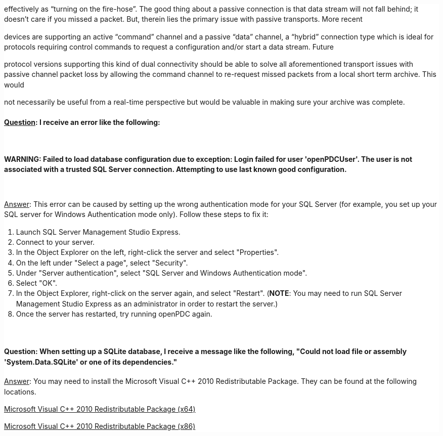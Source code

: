  effectively as &ldquo;turning on the fire-hose&rdquo;. The good thing about a passive connection is that data stream will not fall behind; it doesn&rsquo;t care if you missed a packet. But, therein lies the primary issue with passive transports. More recent

 devices are supporting an active &ldquo;command&rdquo; channel and a passive &ldquo;data&rdquo; channel, a &ldquo;hybrid&rdquo; connection type which is ideal for protocols requiring control commands to request a configuration and/or start a data stream. Future

 protocol versions supporting this kind of dual connectivity should be able to solve all aforementioned transport issues with passive channel packet loss by allowing the command channel to re-request missed packets from a local short term archive. This would

 not necessarily be useful from a real-time perspective but would be valuable in making sure your archive was complete.<br>

</p>

<h4><a name="sql_server_authentication_mode"></a><span style="text-decoration:underline">Question</span>: I receive an error like the following:</h4>

<p><br>

<strong>WARNING: Failed to load database configuration due to exception: Login failed for user 'openPDCUser'. The user is not associated with a trusted SQL Server connection. Attempting to use last known good configuration.</strong><br>

<br>

<span style="text-decoration:underline">Answer</span>: This error can be caused by setting up the wrong authentication mode for your SQL Server (for example, you set up your SQL server for Windows Authentication mode only). Follow these steps to fix it:</p>

<ol>

<li>Launch SQL Server Management Studio Express. </li><li>Connect to your server. </li><li>In the Object Explorer on the left, right-click the server and select &quot;Properties&quot;.

</li><li>On the left under &quot;Select a page&quot;, select &quot;Security&quot;. </li><li>Under &quot;Server authentication&quot;, select &quot;SQL Server and Windows Authentication mode&quot;.

</li><li>Select &quot;OK&quot;. </li><li>In the Object Explorer, right-click on the server again, and select &quot;Restart&quot;. (<strong>NOTE</strong>: You may need to run SQL Server Management Studio Express as an administrator in order to restart the server.)

</li><li>Once the server has restarted, try running openPDC again. </li></ol>

<p>&nbsp;</p>

<h4><a name="sqlite_could_not_load_assembly"></a>Question: When setting up a SQLite database, I receive a message like the following, &quot;Could not load file or assembly 'System.Data.SQLite' or one of its dependencies.&quot;</h4>

<p><span style="text-decoration:underline">Answer</span>: You may need to install the Microsoft Visual C&#43;&#43; 2010 Redistributable Package. They can be found at the following locations.</p>

<p><a href="http://www.microsoft.com/download/en/details.aspx?id=14632">Microsoft Visual C&#43;&#43; 2010 Redistributable Package (x64)</a><br>

<a href="http://www.microsoft.com/download/en/details.aspx?id=5555">Microsoft Visual C&#43;&#43; 2010 Redistributable Package (x86)</a>&nbsp;</p>
